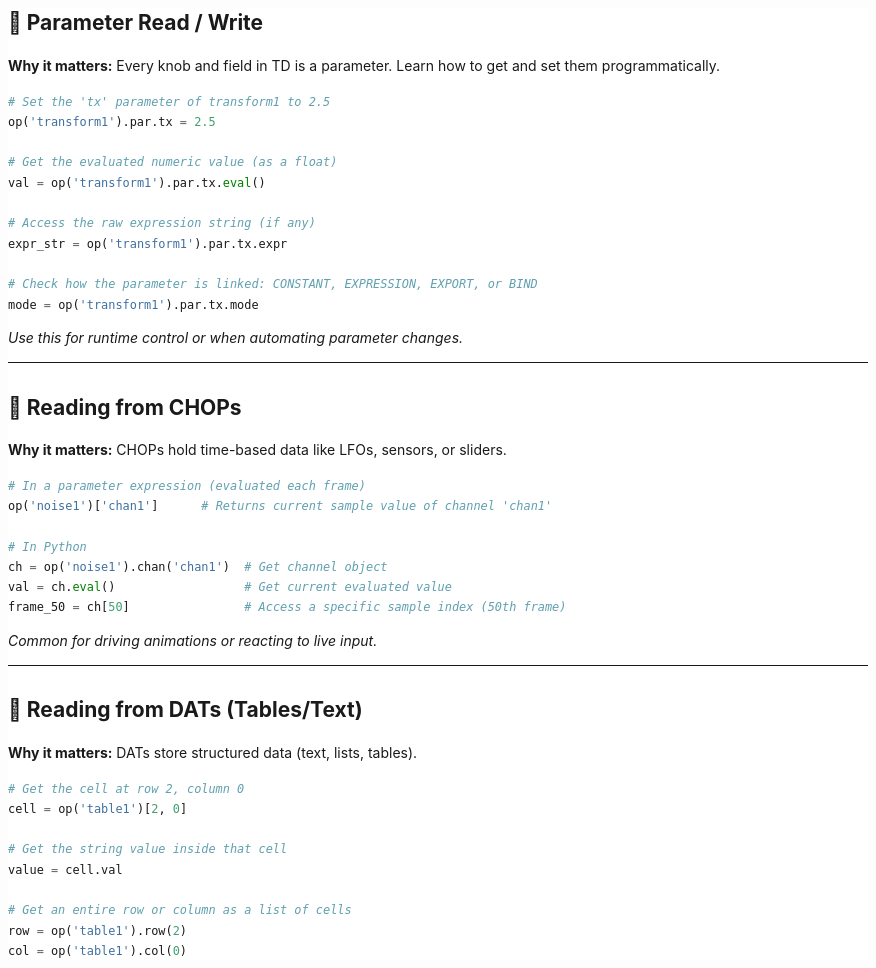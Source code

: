 
## 🔹 Parameter Read / Write

**Why it matters:** Every knob and field in TD is a parameter. Learn how to get and set them programmatically.

```python
# Set the 'tx' parameter of transform1 to 2.5
op('transform1').par.tx = 2.5

# Get the evaluated numeric value (as a float)
val = op('transform1').par.tx.eval()

# Access the raw expression string (if any)
expr_str = op('transform1').par.tx.expr

# Check how the parameter is linked: CONSTANT, EXPRESSION, EXPORT, or BIND
mode = op('transform1').par.tx.mode
```

*Use this for runtime control or when automating parameter changes.*

---

## 🔹 Reading from CHOPs

**Why it matters:** CHOPs hold time-based data like LFOs, sensors, or sliders.

```python
# In a parameter expression (evaluated each frame)
op('noise1')['chan1']      # Returns current sample value of channel 'chan1'

# In Python
ch = op('noise1').chan('chan1')  # Get channel object
val = ch.eval()                  # Get current evaluated value
frame_50 = ch[50]                # Access a specific sample index (50th frame)
```

*Common for driving animations or reacting to live input.*

---

## 🔹 Reading from DATs (Tables/Text)

**Why it matters:** DATs store structured data (text, lists, tables).

```python
# Get the cell at row 2, column 0
cell = op('table1')[2, 0]

# Get the string value inside that cell
value = cell.val

# Get an entire row or column as a list of cells
row = op('table1').row(2)
col = op('table1').col(0)
```
